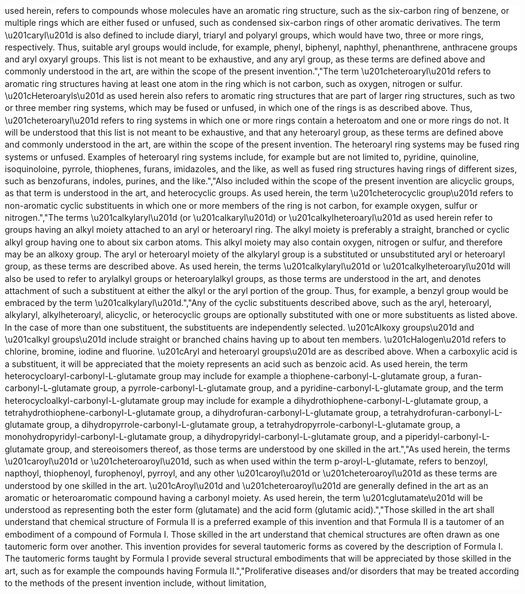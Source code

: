 used herein, refers to compounds whose molecules have an aromatic ring structure, such as the six-carbon ring of benzene, or multiple rings which are either fused or unfused, such as condensed six-carbon rings of other aromatic derivatives. The term \u201caryl\u201d is also defined to include diaryl, triaryl and polyaryl groups, which would have two, three or more rings, respectively. Thus, suitable aryl groups would include, for example, phenyl, biphenyl, naphthyl, phenanthrene, anthracene groups and aryl oxyaryl groups. This list is not meant to be exhaustive, and any aryl group, as these terms are defined above and commonly understood in the art, are within the scope of the present invention.","The term \u201cheteroaryl\u201d refers to aromatic ring structures having at least one atom in the ring which is not carbon, such as oxygen, nitrogen or sulfur. \u201cHeteroaryls\u201d as used herein also refers to aromatic ring structures that are part of larger ring structures, such as two or three member ring systems, which may be fused or unfused, in which one of the rings is as described above. Thus, \u201cheteroaryl\u201d refers to ring systems in which one or more rings contain a heteroatom and one or more rings do not. It will be understood that this list is not meant to be exhaustive, and that any heteroaryl group, as these terms are defined above and commonly understood in the art, are within the scope of the present invention. The heteroaryl ring systems may be fused ring systems or unfused. Examples of heteroaryl ring systems include, for example but are not limited to, pyridine, quinoline, isoquinoloine, pyrrole, thiophenes, furans, imidazoles, and the like, as well as fused ring structures having rings of different sizes, such as benzofurans, indoles, purines, and the like.","Also included within the scope of the present invention are alicyclic groups, as that term is understood in the art, and heterocyclic groups. As used herein, the term \u201cheterocyclic group\u201d refers to non-aromatic cyclic substituents in which one or more members of the ring is not carbon, for example oxygen, sulfur or nitrogen.","The terms \u201calkylaryl\u201d (or \u201calkaryl\u201d) or \u201calkylheteroaryl\u201d as used herein refer to groups having an alkyl moiety attached to an aryl or heteroaryl ring. The alkyl moiety is preferably a straight, branched or cyclic alkyl group having one to about six carbon atoms. This alkyl moiety may also contain oxygen, nitrogen or sulfur, and therefore may be an alkoxy group. The aryl or heteroaryl moiety of the alkylaryl group is a substituted or unsubstituted aryl or heteroaryl group, as these terms are described above. As used herein, the terms \u201calkylaryl\u201d or \u201calkylheteroaryl\u201d will also be used to refer to arylalkyl groups or heteroarylalkyl groups, as those terms are understood in the art, and denotes attachment of such a substituent at either the alkyl or the aryl portion of the group. Thus, for example, a benzyl group would be embraced by the term \u201calkylaryl\u201d.","Any of the cyclic substituents described above, such as the aryl, heteroaryl, alkylaryl, alkylheteroaryl, alicyclic, or heterocyclic groups are optionally substituted with one or more substituents as listed above. In the case of more than one substituent, the substituents are independently selected. \u201cAlkoxy groups\u201d and \u201calkyl groups\u201d include straight or branched chains having up to about ten members. \u201cHalogen\u201d refers to chlorine, bromine, iodine and fluorine. \u201cAryl and heteroaryl groups\u201d are as described above. When a carboxylic acid is a substituent, it will be appreciated that the moiety represents an acid such as benzoic acid. As used herein, the term heterocycloaryl-carbonyl-L-glutamate group may include for example a thiophene-carbonyl-L-glutamate group, a furan-carbonyl-L-glutamate group, a pyrrole-carbonyl-L-glutamate group, and a pyridine-carbonyl-L-glutamate group, and the term heterocycloalkyl-carbonyl-L-glutamate group may include for example a dihydrothiophene-carbonyl-L-glutamate group, a tetrahydrothiophene-carbonyl-L-glutamate group, a dihydrofuran-carbonyl-L-glutamate group, a tetrahydrofuran-carbonyl-L-glutamate group, a dihydropyrrole-carbonyl-L-glutamate group, a tetrahydropyrrole-carbonyl-L-glutamate group, a monohydropyridyl-carbonyl-L-glutamate group, a dihydropyridyl-carbonyl-L-glutamate group, and a piperidyl-carbonyl-L-glutamate group, and stereoisomers thereof, as those terms are understood by one skilled in the art.","As used herein, the terms \u201caroyl\u201d or \u201cheteroaroyl\u201d, such as when used within the term p-aroyl-L-glutamate, refers to benzoyl, napthoyl, thiophenoyl, furophenoyl, pyrroyl, and any other \u201caroyl\u201d or \u201cheteroaroyl\u201d as these terms are understood by one skilled in the art. \u201cAroyl\u201d and \u201cheteroaroyl\u201d are generally defined in the art as an aromatic or heteroaromatic compound having a carbonyl moiety. As used herein, the term \u201cglutamate\u201d will be understood as representing both the ester form (glutamate) and the acid form (glutamic acid).","Those skilled in the art shall understand that chemical structure of Formula II is a preferred example of this invention and that Formula II is a tautomer of an embodiment of a compound of Formula I. Those skilled in the art understand that chemical structures are often drawn as one tautomeric form over another. This invention provides for several tautomeric forms as covered by the description of Formula I. The tautomeric forms taught by Formula I provide several structural embodiments that will be appreciated by those skilled in the art, such as for example the compounds having Formula II.","Proliferative diseases and\/or disorders that may be treated according to the methods of the present invention include, without limitation,